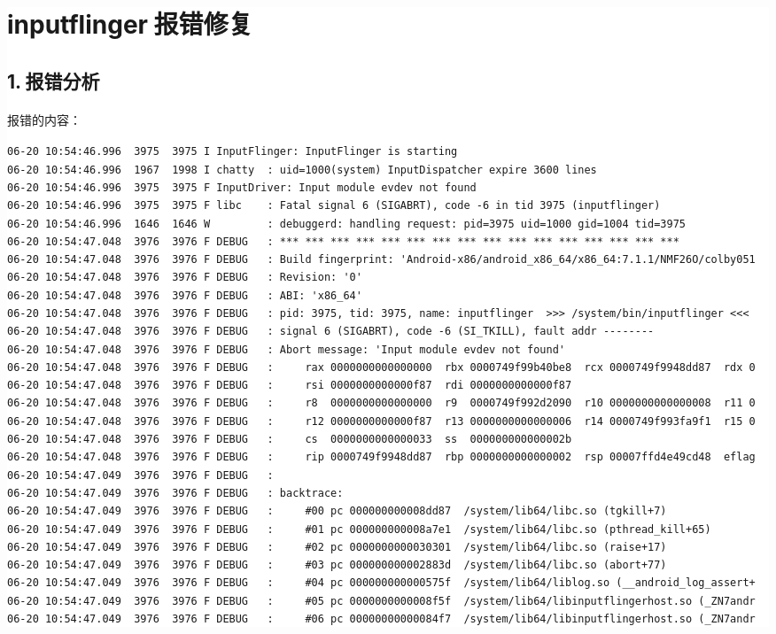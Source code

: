 # inputflinger 报错修复

## 1. 报错分析

报错的内容：

```shell
06-20 10:54:46.996  3975  3975 I InputFlinger: InputFlinger is starting                                   
06-20 10:54:46.996  1967  1998 I chatty  : uid=1000(system) InputDispatcher expire 3600 lines                         
06-20 10:54:46.996  3975  3975 F InputDriver: Input module evdev not found                                    
06-20 10:54:46.996  3975  3975 F libc    : Fatal signal 6 (SIGABRT), code -6 in tid 3975 (inputflinger)  
06-20 10:54:46.996  1646  1646 W         : debuggerd: handling request: pid=3975 uid=1000 gid=1004 tid=3975           
06-20 10:54:47.048  3976  3976 F DEBUG   : *** *** *** *** *** *** *** *** *** *** *** *** *** *** *** ***     
06-20 10:54:47.048  3976  3976 F DEBUG   : Build fingerprint: 'Android-x86/android_x86_64/x86_64:7.1.1/NMF26O/colby051
06-20 10:54:47.048  3976  3976 F DEBUG   : Revision: '0'                                                              
06-20 10:54:47.048  3976  3976 F DEBUG   : ABI: 'x86_64'                                                              
06-20 10:54:47.048  3976  3976 F DEBUG   : pid: 3975, tid: 3975, name: inputflinger  >>> /system/bin/inputflinger <<< 
06-20 10:54:47.048  3976  3976 F DEBUG   : signal 6 (SIGABRT), code -6 (SI_TKILL), fault addr --------                
06-20 10:54:47.048  3976  3976 F DEBUG   : Abort message: 'Input module evdev not found'                  
06-20 10:54:47.048  3976  3976 F DEBUG   :     rax 0000000000000000  rbx 0000749f99b40be8  rcx 0000749f9948dd87  rdx 0
06-20 10:54:47.048  3976  3976 F DEBUG   :     rsi 0000000000000f87  rdi 0000000000000f87                      
06-20 10:54:47.048  3976  3976 F DEBUG   :     r8  0000000000000000  r9  0000749f992d2090  r10 0000000000000008  r11 0
06-20 10:54:47.048  3976  3976 F DEBUG   :     r12 0000000000000f87  r13 0000000000000006  r14 0000749f993fa9f1  r15 0
06-20 10:54:47.048  3976  3976 F DEBUG   :     cs  0000000000000033  ss  000000000000002b                             
06-20 10:54:47.048  3976  3976 F DEBUG   :     rip 0000749f9948dd87  rbp 0000000000000002  rsp 00007ffd4e49cd48  eflag
06-20 10:54:47.049  3976  3976 F DEBUG   :                                                                            
06-20 10:54:47.049  3976  3976 F DEBUG   : backtrace:                                                                 
06-20 10:54:47.049  3976  3976 F DEBUG   :     #00 pc 000000000008dd87  /system/lib64/libc.so (tgkill+7)              
06-20 10:54:47.049  3976  3976 F DEBUG   :     #01 pc 000000000008a7e1  /system/lib64/libc.so (pthread_kill+65)       
06-20 10:54:47.049  3976  3976 F DEBUG   :     #02 pc 0000000000030301  /system/lib64/libc.so (raise+17)
06-20 10:54:47.049  3976  3976 F DEBUG   :     #03 pc 000000000002883d  /system/lib64/libc.so (abort+77)              
06-20 10:54:47.049  3976  3976 F DEBUG   :     #04 pc 000000000000575f  /system/lib64/liblog.so (__android_log_assert+
06-20 10:54:47.049  3976  3976 F DEBUG   :     #05 pc 0000000000008f5f  /system/lib64/libinputflingerhost.so (_ZN7andr
06-20 10:54:47.049  3976  3976 F DEBUG   :     #06 pc 00000000000084f7  /system/lib64/libinputflingerhost.so (_ZN7andr
```